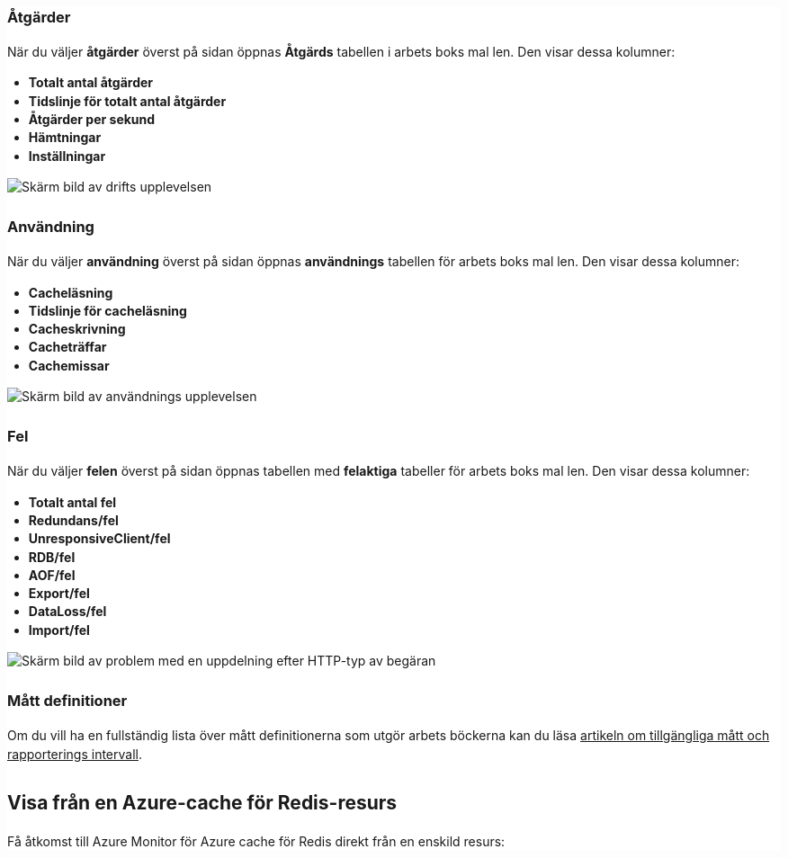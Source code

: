 ### <a name="operations"></a>Åtgärder

När du väljer **åtgärder** överst på sidan öppnas **Åtgärds** tabellen i arbets boks mal len. Den visar dessa kolumner:

- **Totalt antal åtgärder**
- **Tidslinje för totalt antal åtgärder**
- **Åtgärder per sekund**
- **Hämtningar**
- **Inställningar**

![Skärm bild av drifts upplevelsen](./media/redis-cache-insights-overview/operations.png)

### <a name="usage"></a>Användning

När du väljer **användning** överst på sidan öppnas **användnings** tabellen för arbets boks mal len. Den visar dessa kolumner:

- **Cacheläsning**
- **Tidslinje för cacheläsning**
- **Cacheskrivning**
- **Cacheträffar**
- **Cachemissar**

![Skärm bild av användnings upplevelsen](./media/redis-cache-insights-overview/usage.png)

### <a name="failures"></a>Fel

När du väljer **felen** överst på sidan öppnas tabellen med **felaktiga** tabeller för arbets boks mal len. Den visar dessa kolumner:

- **Totalt antal fel**
- **Redundans/fel**
- **UnresponsiveClient/fel**
- **RDB/fel**
- **AOF/fel**
- **Export/fel**
- **DataLoss/fel**
- **Import/fel**

![Skärm bild av problem med en uppdelning efter HTTP-typ av begäran](./media/redis-cache-insights-overview/failures.png)

### <a name="metric-definitions"></a>Mått definitioner

Om du vill ha en fullständig lista över mått definitionerna som utgör arbets böckerna kan du läsa [artikeln om tillgängliga mått och rapporterings intervall](https://docs.microsoft.com/azure/azure-cache-for-redis/cache-how-to-monitor#available-metrics-and-reporting-intervals).

## <a name="view-from-an-azure-cache-for-redis-resource"></a>Visa från en Azure-cache för Redis-resurs

Få åtkomst till Azure Monitor för Azure cache för Redis direkt från en enskild resurs:
